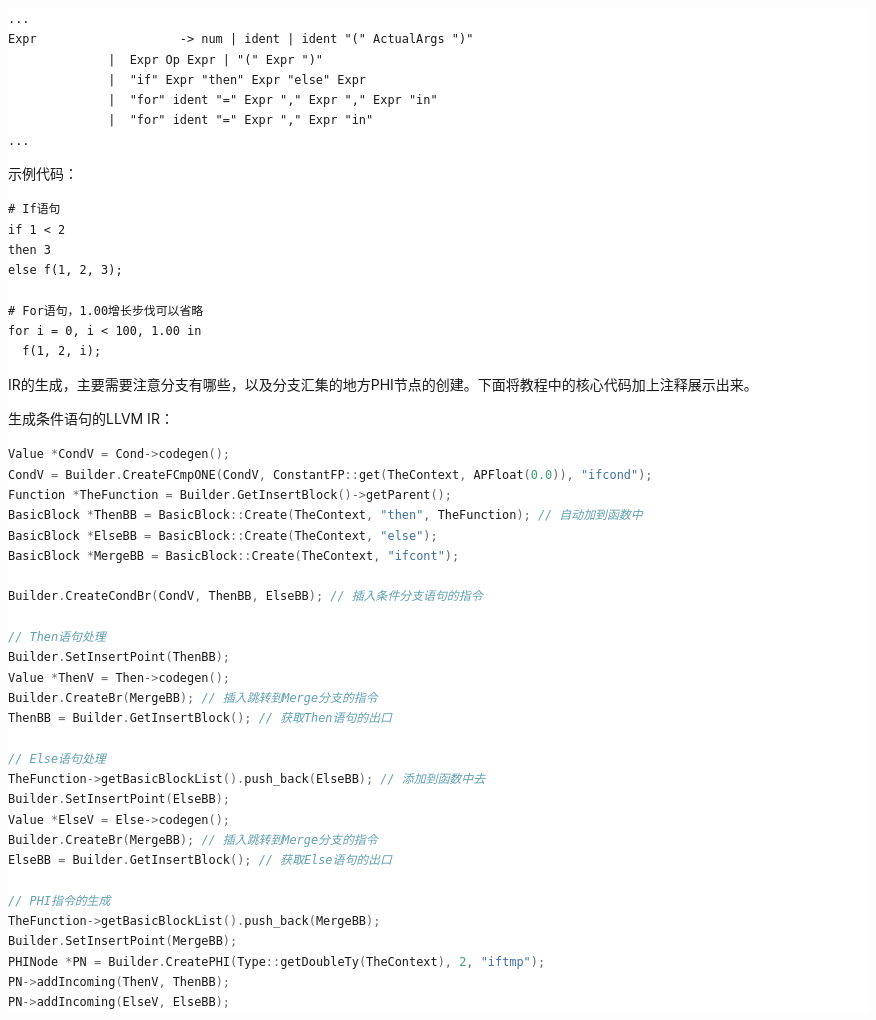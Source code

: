 ```
...
Expr 					-> num | ident | ident "(" ActualArgs ")" 
              |  Expr Op Expr | "(" Expr ")"
              |  "if" Expr "then" Expr "else" Expr
              |  "for" ident "=" Expr "," Expr "," Expr "in"
              |  "for" ident "=" Expr "," Expr "in"
...
```

示例代码：

```
# If语句
if 1 < 2 
then 3
else f(1, 2, 3);

# For语句，1.00增长步伐可以省略
for i = 0, i < 100, 1.00 in
  f(1, 2, i);
```

IR的生成，主要需要注意分支有哪些，以及分支汇集的地方PHI节点的创建。下面将教程中的核心代码加上注释展示出来。

生成条件语句的LLVM IR：

```c++
Value *CondV = Cond->codegen();
CondV = Builder.CreateFCmpONE(CondV, ConstantFP::get(TheContext, APFloat(0.0)), "ifcond");
Function *TheFunction = Builder.GetInsertBlock()->getParent();
BasicBlock *ThenBB = BasicBlock::Create(TheContext, "then", TheFunction); // 自动加到函数中
BasicBlock *ElseBB = BasicBlock::Create(TheContext, "else");
BasicBlock *MergeBB = BasicBlock::Create(TheContext, "ifcont");

Builder.CreateCondBr(CondV, ThenBB, ElseBB); // 插入条件分支语句的指令

// Then语句处理
Builder.SetInsertPoint(ThenBB);
Value *ThenV = Then->codegen();
Builder.CreateBr(MergeBB); // 插入跳转到Merge分支的指令
ThenBB = Builder.GetInsertBlock(); // 获取Then语句的出口

// Else语句处理
TheFunction->getBasicBlockList().push_back(ElseBB); // 添加到函数中去
Builder.SetInsertPoint(ElseBB);
Value *ElseV = Else->codegen();
Builder.CreateBr(MergeBB); // 插入跳转到Merge分支的指令
ElseBB = Builder.GetInsertBlock(); // 获取Else语句的出口

// PHI指令的生成
TheFunction->getBasicBlockList().push_back(MergeBB);
Builder.SetInsertPoint(MergeBB);
PHINode *PN = Builder.CreatePHI(Type::getDoubleTy(TheContext), 2, "iftmp");
PN->addIncoming(ThenV, ThenBB);
PN->addIncoming(ElseV, ElseBB);
```
